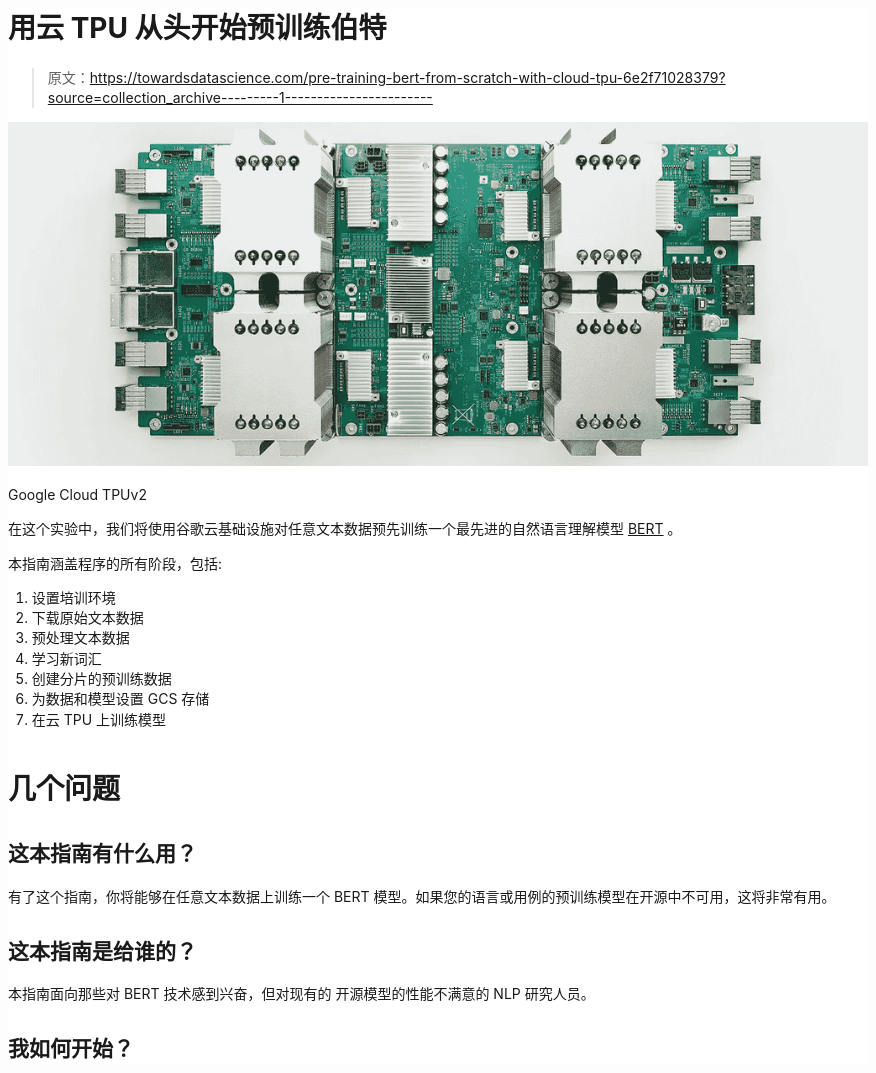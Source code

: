 # 用云 TPU 从头开始预训练伯特

> 原文：<https://towardsdatascience.com/pre-training-bert-from-scratch-with-cloud-tpu-6e2f71028379?source=collection_archive---------1----------------------->

![](img/e918b699252a0eb3f812380ccd5f7b76.png)

Google Cloud TPUv2

在这个实验中，我们将使用谷歌云基础设施对任意文本数据预先训练一个最先进的自然语言理解模型 [BERT](https://arxiv.org/abs/1810.04805) 。

本指南涵盖程序的所有阶段，包括:

1.  设置培训环境
2.  下载原始文本数据
3.  预处理文本数据
4.  学习新词汇
5.  创建分片的预训练数据
6.  为数据和模型设置 GCS 存储
7.  在云 TPU 上训练模型

# 几个问题

## 这本指南有什么用？

有了这个指南，你将能够在任意文本数据上训练一个 BERT 模型。如果您的语言或用例的预训练模型在开源中不可用，这将非常有用。

## 这本指南是给谁的？

本指南面向那些对 BERT 技术感到兴奋，但对现有的
开源模型的性能不满意的 NLP 研究人员。

## 我如何开始？
